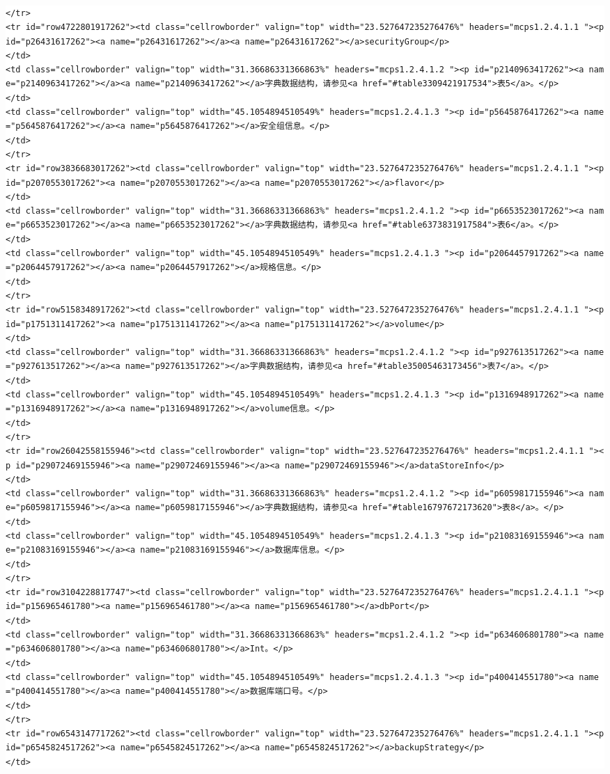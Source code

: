     </tr>
    <tr id="row4722801917262"><td class="cellrowborder" valign="top" width="23.527647235276476%" headers="mcps1.2.4.1.1 "><p id="p26431617262"><a name="p26431617262"></a><a name="p26431617262"></a>securityGroup</p>
    </td>
    <td class="cellrowborder" valign="top" width="31.36686331366863%" headers="mcps1.2.4.1.2 "><p id="p2140963417262"><a name="p2140963417262"></a><a name="p2140963417262"></a>字典数据结构，请参见<a href="#table3309421917534">表5</a>。</p>
    </td>
    <td class="cellrowborder" valign="top" width="45.1054894510549%" headers="mcps1.2.4.1.3 "><p id="p5645876417262"><a name="p5645876417262"></a><a name="p5645876417262"></a>安全组信息。</p>
    </td>
    </tr>
    <tr id="row3836683017262"><td class="cellrowborder" valign="top" width="23.527647235276476%" headers="mcps1.2.4.1.1 "><p id="p2070553017262"><a name="p2070553017262"></a><a name="p2070553017262"></a>flavor</p>
    </td>
    <td class="cellrowborder" valign="top" width="31.36686331366863%" headers="mcps1.2.4.1.2 "><p id="p6653523017262"><a name="p6653523017262"></a><a name="p6653523017262"></a>字典数据结构，请参见<a href="#table6373831917584">表6</a>。</p>
    </td>
    <td class="cellrowborder" valign="top" width="45.1054894510549%" headers="mcps1.2.4.1.3 "><p id="p2064457917262"><a name="p2064457917262"></a><a name="p2064457917262"></a>规格信息。</p>
    </td>
    </tr>
    <tr id="row5158348917262"><td class="cellrowborder" valign="top" width="23.527647235276476%" headers="mcps1.2.4.1.1 "><p id="p1751311417262"><a name="p1751311417262"></a><a name="p1751311417262"></a>volume</p>
    </td>
    <td class="cellrowborder" valign="top" width="31.36686331366863%" headers="mcps1.2.4.1.2 "><p id="p927613517262"><a name="p927613517262"></a><a name="p927613517262"></a>字典数据结构，请参见<a href="#table35005463173456">表7</a>。</p>
    </td>
    <td class="cellrowborder" valign="top" width="45.1054894510549%" headers="mcps1.2.4.1.3 "><p id="p1316948917262"><a name="p1316948917262"></a><a name="p1316948917262"></a>volume信息。</p>
    </td>
    </tr>
    <tr id="row26042558155946"><td class="cellrowborder" valign="top" width="23.527647235276476%" headers="mcps1.2.4.1.1 "><p id="p29072469155946"><a name="p29072469155946"></a><a name="p29072469155946"></a>dataStoreInfo</p>
    </td>
    <td class="cellrowborder" valign="top" width="31.36686331366863%" headers="mcps1.2.4.1.2 "><p id="p6059817155946"><a name="p6059817155946"></a><a name="p6059817155946"></a>字典数据结构，请参见<a href="#table16797672173620">表8</a>。</p>
    </td>
    <td class="cellrowborder" valign="top" width="45.1054894510549%" headers="mcps1.2.4.1.3 "><p id="p21083169155946"><a name="p21083169155946"></a><a name="p21083169155946"></a>数据库信息。</p>
    </td>
    </tr>
    <tr id="row3104228817747"><td class="cellrowborder" valign="top" width="23.527647235276476%" headers="mcps1.2.4.1.1 "><p id="p156965461780"><a name="p156965461780"></a><a name="p156965461780"></a>dbPort</p>
    </td>
    <td class="cellrowborder" valign="top" width="31.36686331366863%" headers="mcps1.2.4.1.2 "><p id="p634606801780"><a name="p634606801780"></a><a name="p634606801780"></a>Int。</p>
    </td>
    <td class="cellrowborder" valign="top" width="45.1054894510549%" headers="mcps1.2.4.1.3 "><p id="p400414551780"><a name="p400414551780"></a><a name="p400414551780"></a>数据库端口号。</p>
    </td>
    </tr>
    <tr id="row6543147717262"><td class="cellrowborder" valign="top" width="23.527647235276476%" headers="mcps1.2.4.1.1 "><p id="p6545824517262"><a name="p6545824517262"></a><a name="p6545824517262"></a>backupStrategy</p>
    </td>
